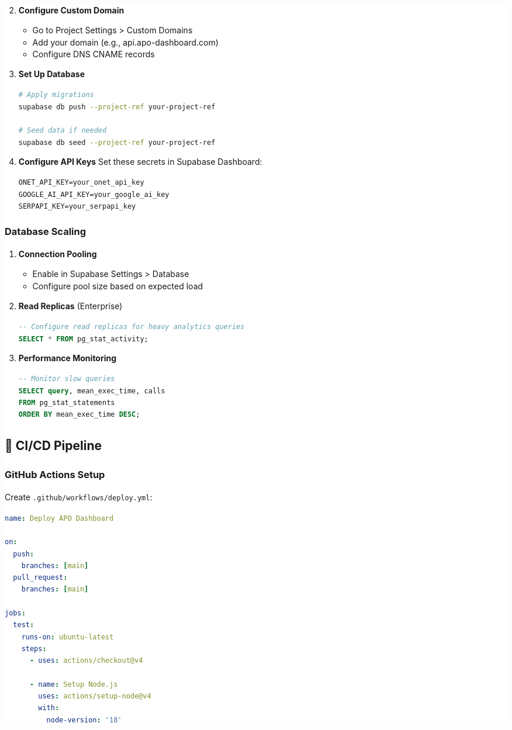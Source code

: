 2. **Configure Custom Domain**
   - Go to Project Settings > Custom Domains
   - Add your domain (e.g., api.apo-dashboard.com)
   - Configure DNS CNAME records

3. **Set Up Database**
   ```bash
   # Apply migrations
   supabase db push --project-ref your-project-ref
   
   # Seed data if needed
   supabase db seed --project-ref your-project-ref
   ```

4. **Configure API Keys**
   Set these secrets in Supabase Dashboard:
   ```
   ONET_API_KEY=your_onet_api_key
   GOOGLE_AI_API_KEY=your_google_ai_key
   SERPAPI_KEY=your_serpapi_key
   ```

### Database Scaling

1. **Connection Pooling**
   - Enable in Supabase Settings > Database
   - Configure pool size based on expected load

2. **Read Replicas** (Enterprise)
   ```sql
   -- Configure read replicas for heavy analytics queries
   SELECT * FROM pg_stat_activity;
   ```

3. **Performance Monitoring**
   ```sql
   -- Monitor slow queries
   SELECT query, mean_exec_time, calls
   FROM pg_stat_statements
   ORDER BY mean_exec_time DESC;
   ```

## 🔄 CI/CD Pipeline

### GitHub Actions Setup

Create `.github/workflows/deploy.yml`:

```yaml
name: Deploy APO Dashboard

on:
  push:
    branches: [main]
  pull_request:
    branches: [main]

jobs:
  test:
    runs-on: ubuntu-latest
    steps:
      - uses: actions/checkout@v4
      
      - name: Setup Node.js
        uses: actions/setup-node@v4
        with:
          node-version: '18'
```